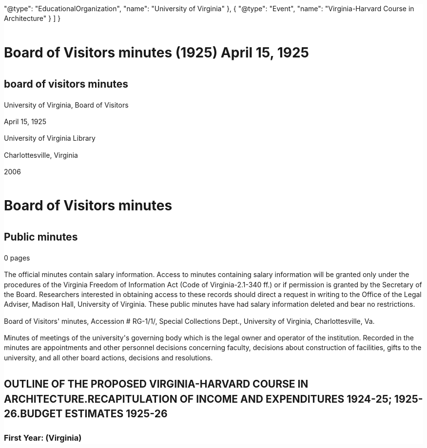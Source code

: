 "@type": "EducationalOrganization",
"name": "University of Virginia"
},
{
"@type": "Event",
"name": "Virginia-Harvard Course in Architecture"
}
]
}

</script>

# Board of Visitors minutes (1925) April 15, 1925

## board of visitors minutes

University of Virginia, Board of Visitors

April 15, 1925

University of Virginia Library

Charlottesville, Virginia

2006

# Board of Visitors minutes

## Public minutes

0 pages

The official minutes contain salary information. Access to minutes containing salary information will be granted only under the procedures of the Virginia Freedom of Information Act (Code of Virginia-2.1-340 ff.) or if permission is granted by the Secretary of the Board. Researchers interested in obtaining access to these records should direct a request in writing to the Office of the Legal Adviser, Madison Hall, University of Virginia. These public minutes have had salary information deleted and bear no restrictions.

Board of Visitors' minutes, Accession # RG-1/1/, Special Collections Dept., University of Virginia, Charlottesville, Va.

Minutes of meetings of the university's governing body which is the legal owner and operator of the institution. Recorded in the minutes are appointments and other personnel decisions concerning faculty, decisions about construction of facilities, gifts to the university, and all other board actions, decisions and resolutions.

## OUTLINE OF THE PROPOSED VIRGINIA-HARVARD COURSE IN ARCHITECTURE.RECAPITULATION OF INCOME AND EXPENDITURES 1924-25; 1925-26.BUDGET ESTIMATES 1925-26

### First Year: (Virginia)
